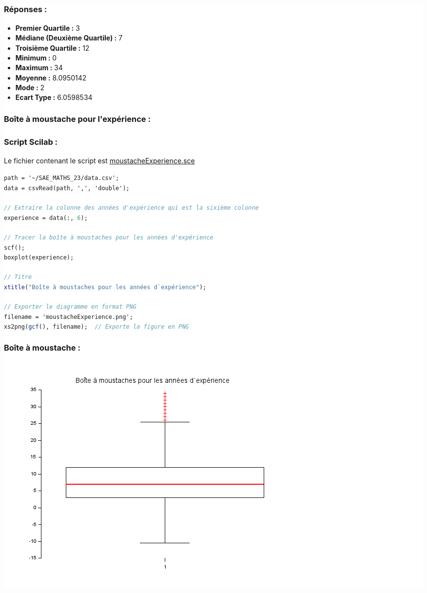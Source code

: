 ### Réponses :

- **Premier Quartile :** 3
- **Médiane (Deuxième Quartile) :** 7
- **Troisième Quartile :** 12
- **Minimum :** 0
- **Maximum :** 34
- **Moyenne :** 8.0950142
- **Mode :** 2
- **Ecart Type :** 6.0598534

### Boîte à moustache pour l'expérience :

### Script Scilab :

Le fichier contenant le script est [moustacheExperience.sce](moustacheExperience.sce)

```scilab
path = '~/SAE_MATHS_23/data.csv';
data = csvRead(path, ',', 'double');

// Extraire la colonne des années d'expérience qui est la sixième colonne
experience = data(:, 6);

// Tracer la boîte à moustaches pour les années d'expérience
scf();  
boxplot(experience);  

// Titre
xtitle("Boîte à moustaches pour les années d`expérience");

// Exporter le diagramme en format PNG
filename = 'moustacheExperience.png';
xs2png(gcf(), filename);  // Exporte la figure en PNG
```

### Boîte à moustache :

![Boîte à moustache pour l'expérience.](moustacheExperience.png)

